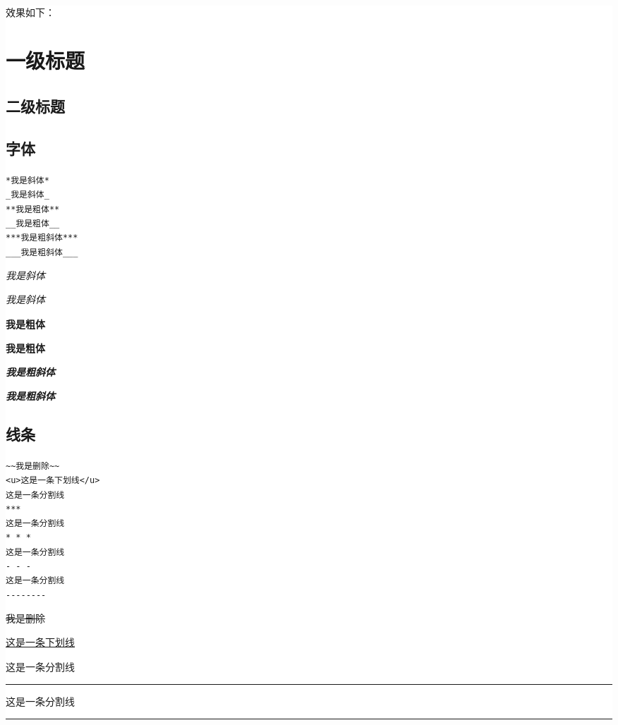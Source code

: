 效果如下：

# 一级标题

## 二级标题

## 字体

```
*我是斜体*
_我是斜体_
**我是粗体**
__我是粗体__
***我是粗斜体***
___我是粗斜体___
```

_我是斜体_

_我是斜体_

**我是粗体**

**我是粗体**

**_我是粗斜体_**

**_我是粗斜体_**

## 线条

```
~~我是删除~~
<u>这是一条下划线</u>
这是一条分割线
***
这是一条分割线
* * *
这是一条分割线
- - -
这是一条分割线
--------
```

~~我是删除~~

<u>这是一条下划线</u>

这是一条分割线

---

这是一条分割线

---
